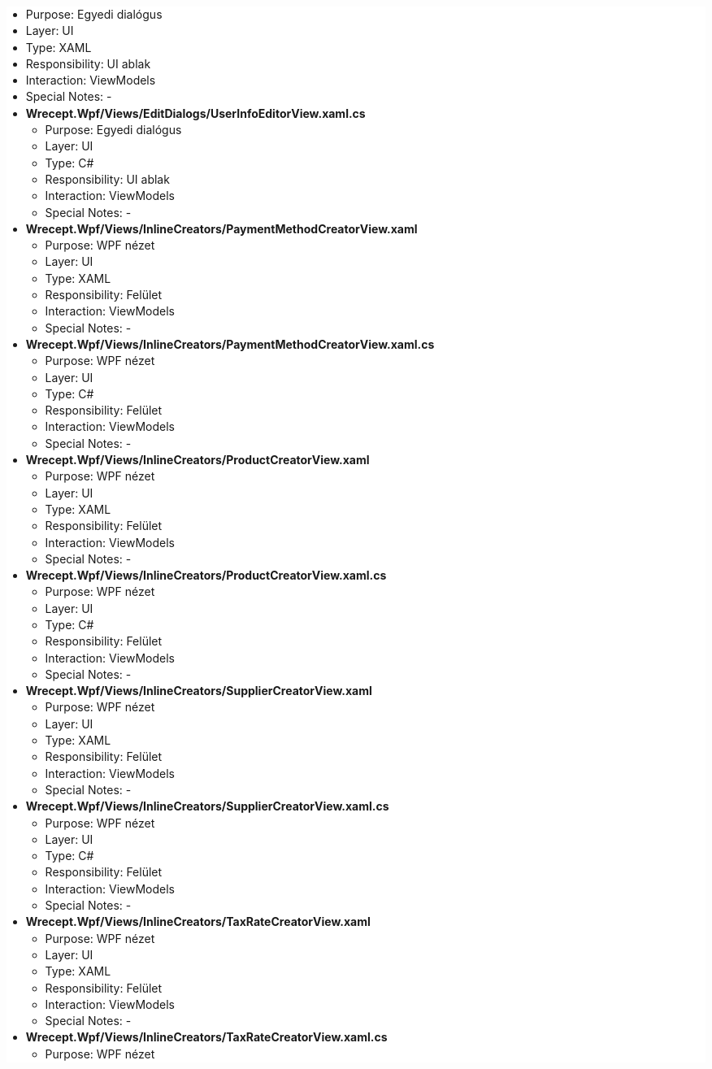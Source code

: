   - Purpose: Egyedi dialógus
  - Layer: UI
  - Type: XAML
  - Responsibility: UI ablak
  - Interaction: ViewModels
  - Special Notes: -
- **Wrecept.Wpf/Views/EditDialogs/UserInfoEditorView.xaml.cs**
  - Purpose: Egyedi dialógus
  - Layer: UI
  - Type: C#
  - Responsibility: UI ablak
  - Interaction: ViewModels
  - Special Notes: -
- **Wrecept.Wpf/Views/InlineCreators/PaymentMethodCreatorView.xaml**
  - Purpose: WPF nézet
  - Layer: UI
  - Type: XAML
  - Responsibility: Felület
  - Interaction: ViewModels
  - Special Notes: -
- **Wrecept.Wpf/Views/InlineCreators/PaymentMethodCreatorView.xaml.cs**
  - Purpose: WPF nézet
  - Layer: UI
  - Type: C#
  - Responsibility: Felület
  - Interaction: ViewModels
  - Special Notes: -
- **Wrecept.Wpf/Views/InlineCreators/ProductCreatorView.xaml**
  - Purpose: WPF nézet
  - Layer: UI
  - Type: XAML
  - Responsibility: Felület
  - Interaction: ViewModels
  - Special Notes: -
- **Wrecept.Wpf/Views/InlineCreators/ProductCreatorView.xaml.cs**
  - Purpose: WPF nézet
  - Layer: UI
  - Type: C#
  - Responsibility: Felület
  - Interaction: ViewModels
  - Special Notes: -
- **Wrecept.Wpf/Views/InlineCreators/SupplierCreatorView.xaml**
  - Purpose: WPF nézet
  - Layer: UI
  - Type: XAML
  - Responsibility: Felület
  - Interaction: ViewModels
  - Special Notes: -
- **Wrecept.Wpf/Views/InlineCreators/SupplierCreatorView.xaml.cs**
  - Purpose: WPF nézet
  - Layer: UI
  - Type: C#
  - Responsibility: Felület
  - Interaction: ViewModels
  - Special Notes: -
- **Wrecept.Wpf/Views/InlineCreators/TaxRateCreatorView.xaml**
  - Purpose: WPF nézet
  - Layer: UI
  - Type: XAML
  - Responsibility: Felület
  - Interaction: ViewModels
  - Special Notes: -
- **Wrecept.Wpf/Views/InlineCreators/TaxRateCreatorView.xaml.cs**
  - Purpose: WPF nézet